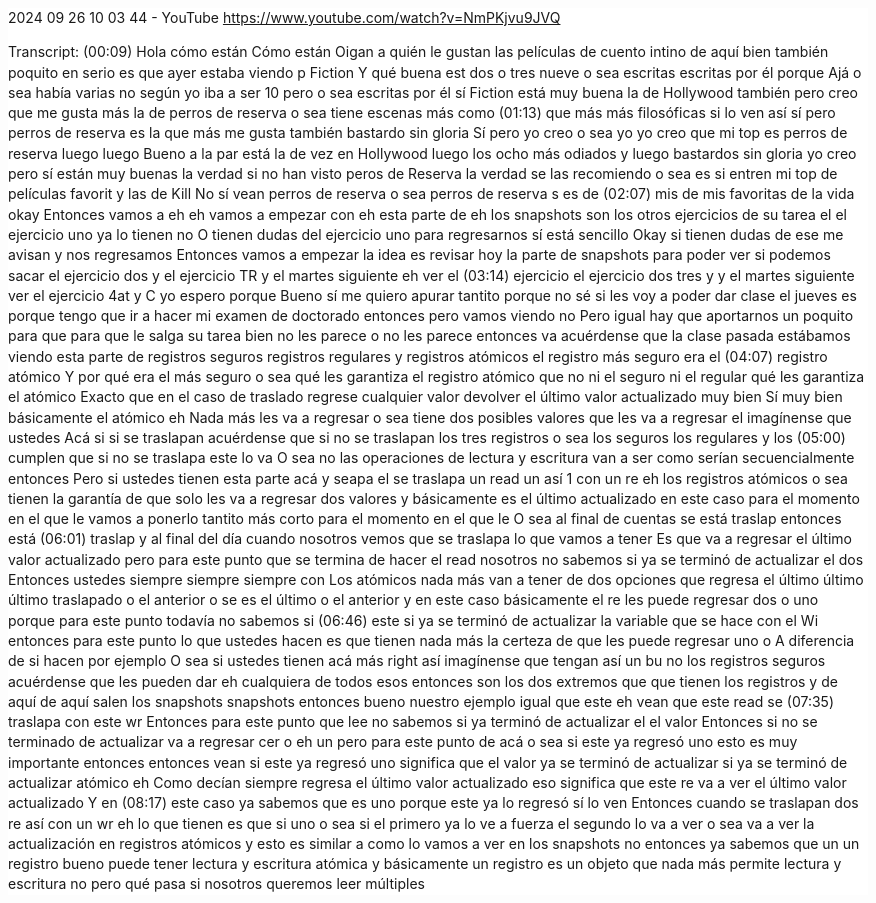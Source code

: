 2024 09 26 10 03 44 - YouTube
https://www.youtube.com/watch?v=NmPKjvu9JVQ

Transcript:
(00:09) Hola cómo están Cómo están Oigan a quién le gustan las películas de cuento intino de aquí bien también poquito en serio es que ayer estaba viendo p Fiction Y qué buena est dos o tres nueve o sea escritas escritas por él porque Ajá o sea había varias no según yo iba a ser 10 pero o sea escritas por él sí Fiction está muy buena la de Hollywood también pero creo que me gusta más la de perros de reserva o sea tiene escenas más como
(01:13) que más más filosóficas si lo ven así sí pero perros de reserva es la que más me gusta también bastardo sin gloria Sí pero yo creo o sea yo yo creo que mi top es perros de reserva luego luego Bueno a la par está la de vez en Hollywood luego los ocho más odiados y luego bastardos sin gloria yo creo pero sí están muy buenas la verdad si no han visto peros de Reserva la verdad se las recomiendo o sea es si entren mi top de películas favorit y las de Kill No sí vean perros de reserva o sea perros de reserva s es de
(02:07) mis de mis favoritas de la vida okay Entonces vamos a eh eh vamos a empezar con eh esta parte de eh los snapshots son los otros ejercicios de su tarea el el ejercicio uno ya lo tienen no O tienen dudas del ejercicio uno para regresarnos sí está sencillo Okay si tienen dudas de ese me avisan y nos regresamos Entonces vamos a empezar la idea es revisar hoy la parte de snapshots para poder ver si podemos sacar el ejercicio dos y el ejercicio TR y el martes siguiente eh ver el
(03:14) ejercicio el ejercicio dos tres y y el martes siguiente ver el ejercicio 4at y C yo espero porque Bueno sí me quiero apurar tantito porque no sé si les voy a poder dar clase el jueves es porque tengo que ir a hacer mi examen de doctorado entonces pero vamos viendo no Pero igual hay que aportarnos un poquito para que para que le salga su tarea bien no les parece o no les parece entonces va acuérdense que la clase pasada estábamos viendo esta parte de registros seguros registros regulares y registros atómicos el registro más seguro era el
(04:07) registro atómico Y por qué era el más seguro o sea qué les garantiza el registro atómico que no ni el seguro ni el regular qué les garantiza el atómico Exacto que en el caso de traslado regrese cualquier valor devolver el último valor actualizado muy bien Sí muy bien básicamente el atómico eh Nada más les va a regresar o sea tiene dos posibles valores que les va a regresar el imagínense que ustedes Acá si si se traslapan acuérdense que si no se traslapan los tres registros o sea los seguros los regulares y los
(05:00) cumplen que si no se traslapa este lo va O sea no las operaciones de lectura y escritura van a ser como serían secuencialmente entonces Pero si ustedes tienen esta parte acá y seapa el se traslapa un read un así 1 con un re eh los registros atómicos o sea tienen la garantía de que solo les va a regresar dos valores y básicamente es el último actualizado en este caso para el momento en el que le vamos a ponerlo tantito más corto para el momento en el que le O sea al final de cuentas se está traslap entonces está
(06:01) traslap y al final del día cuando nosotros vemos que se traslapa lo que vamos a tener Es que va a regresar el último valor actualizado pero para este punto que se termina de hacer el read nosotros no sabemos si ya se terminó de actualizar el dos Entonces ustedes siempre siempre siempre con Los atómicos nada más van a tener de dos opciones que regresa el último último último traslapado o el anterior o se es el último o el anterior y en este caso básicamente el re les puede regresar dos o uno porque para este punto todavía no sabemos si
(06:46) este si ya se terminó de actualizar la variable que se hace con el Wi entonces para este punto lo que ustedes hacen es que tienen nada más la certeza de que les puede regresar uno o A diferencia de si hacen por ejemplo O sea si ustedes tienen acá más right así imagínense que tengan así un bu no los registros seguros acuérdense que les pueden dar eh cualquiera de todos esos entonces son los dos extremos que que tienen los registros y de aquí de aquí salen los snapshots snapshots entonces bueno nuestro ejemplo igual que este eh vean que este read se
(07:35) traslapa con este wr Entonces para este punto que lee no sabemos si ya terminó de actualizar el el valor Entonces si no se terminado de actualizar va a regresar cer o eh un pero para este punto de acá o sea si este ya regresó uno esto es muy importante entonces entonces vean si este ya regresó uno significa que el valor ya se terminó de actualizar si ya se terminó de actualizar atómico eh Como decían siempre regresa el último valor actualizado eso significa que este re va a ver el último valor actualizado Y en
(08:17) este caso ya sabemos que es uno porque este ya lo regresó sí lo ven Entonces cuando se traslapan dos re así con un wr eh lo que tienen es que si uno o sea si el primero ya lo ve a fuerza el segundo lo va a ver o sea va a ver la actualización en registros atómicos y esto es similar a como lo vamos a ver en los snapshots no entonces ya sabemos que un un registro bueno puede tener lectura y escritura atómica y básicamente un registro es un objeto que nada más permite lectura y escritura no pero qué pasa si nosotros queremos leer múltiples
